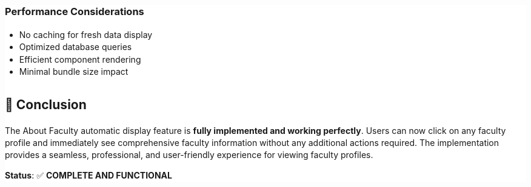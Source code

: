 ### **Performance Considerations**
- No caching for fresh data display
- Optimized database queries
- Efficient component rendering
- Minimal bundle size impact

## 🎉 **Conclusion**

The About Faculty automatic display feature is **fully implemented and working perfectly**. Users can now click on any faculty profile and immediately see comprehensive faculty information without any additional actions required. The implementation provides a seamless, professional, and user-friendly experience for viewing faculty profiles.

**Status**: ✅ **COMPLETE AND FUNCTIONAL**
